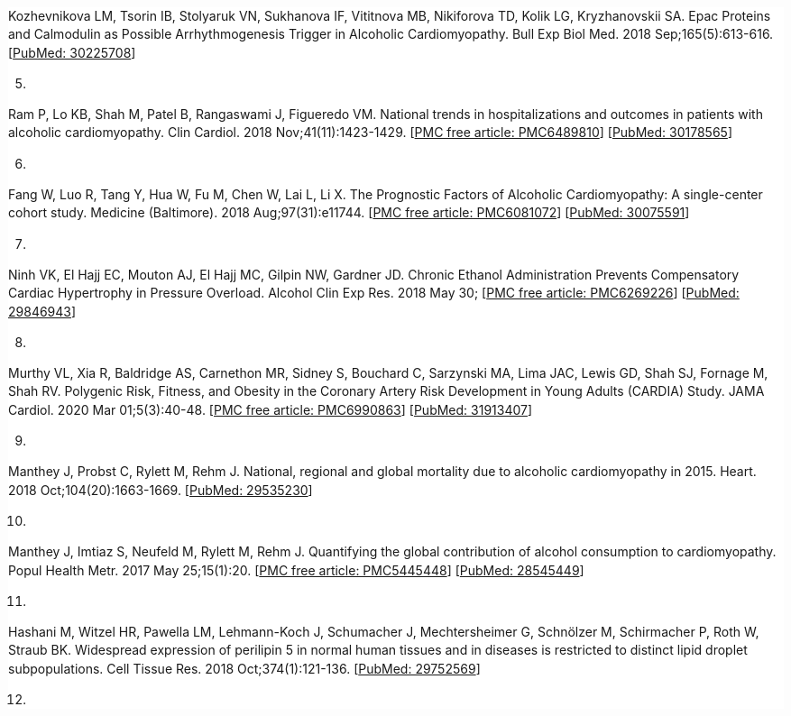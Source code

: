 Kozhevnikova LM, Tsorin IB, Stolyaruk VN, Sukhanova IF, Vititnova MB, Nikiforova TD, Kolik LG, Kryzhanovskii SA. Epac Proteins and Calmodulin as Possible Arrhythmogenesis Trigger in Alcoholic Cardiomyopathy. Bull Exp Biol Med. 2018 Sep;165(5):613-616. [[PubMed: 30225708](https://pubmed.ncbi.nlm.nih.gov/30225708)]

5.
    

Ram P, Lo KB, Shah M, Patel B, Rangaswami J, Figueredo VM. National trends in hospitalizations and outcomes in patients with alcoholic cardiomyopathy. Clin Cardiol. 2018 Nov;41(11):1423-1429. [[PMC free article: PMC6489810](/pmc/articles/PMC6489810/)] [[PubMed: 30178565](https://pubmed.ncbi.nlm.nih.gov/30178565)]

6.
    

Fang W, Luo R, Tang Y, Hua W, Fu M, Chen W, Lai L, Li X. The Prognostic Factors of Alcoholic Cardiomyopathy: A single-center cohort study. Medicine (Baltimore). 2018 Aug;97(31):e11744. [[PMC free article: PMC6081072](/pmc/articles/PMC6081072/)] [[PubMed: 30075591](https://pubmed.ncbi.nlm.nih.gov/30075591)]

7.
    

Ninh VK, El Hajj EC, Mouton AJ, El Hajj MC, Gilpin NW, Gardner JD. Chronic Ethanol Administration Prevents Compensatory Cardiac Hypertrophy in Pressure Overload. Alcohol Clin Exp Res. 2018 May 30; [[PMC free article: PMC6269226](/pmc/articles/PMC6269226/)] [[PubMed: 29846943](https://pubmed.ncbi.nlm.nih.gov/29846943)]

8.
    

Murthy VL, Xia R, Baldridge AS, Carnethon MR, Sidney S, Bouchard C, Sarzynski MA, Lima JAC, Lewis GD, Shah SJ, Fornage M, Shah RV. Polygenic Risk, Fitness, and Obesity in the Coronary Artery Risk Development in Young Adults (CARDIA) Study. JAMA Cardiol. 2020 Mar 01;5(3):40-48. [[PMC free article: PMC6990863](/pmc/articles/PMC6990863/)] [[PubMed: 31913407](https://pubmed.ncbi.nlm.nih.gov/31913407)]

9.
    

Manthey J, Probst C, Rylett M, Rehm J. National, regional and global mortality due to alcoholic cardiomyopathy in 2015. Heart. 2018 Oct;104(20):1663-1669. [[PubMed: 29535230](https://pubmed.ncbi.nlm.nih.gov/29535230)]

10.
    

Manthey J, Imtiaz S, Neufeld M, Rylett M, Rehm J. Quantifying the global contribution of alcohol consumption to cardiomyopathy. Popul Health Metr. 2017 May 25;15(1):20. [[PMC free article: PMC5445448](/pmc/articles/PMC5445448/)] [[PubMed: 28545449](https://pubmed.ncbi.nlm.nih.gov/28545449)]

11.
    

Hashani M, Witzel HR, Pawella LM, Lehmann-Koch J, Schumacher J, Mechtersheimer G, Schnölzer M, Schirmacher P, Roth W, Straub BK. Widespread expression of perilipin 5 in normal human tissues and in diseases is restricted to distinct lipid droplet subpopulations. Cell Tissue Res. 2018 Oct;374(1):121-136. [[PubMed: 29752569](https://pubmed.ncbi.nlm.nih.gov/29752569)]

12.
    